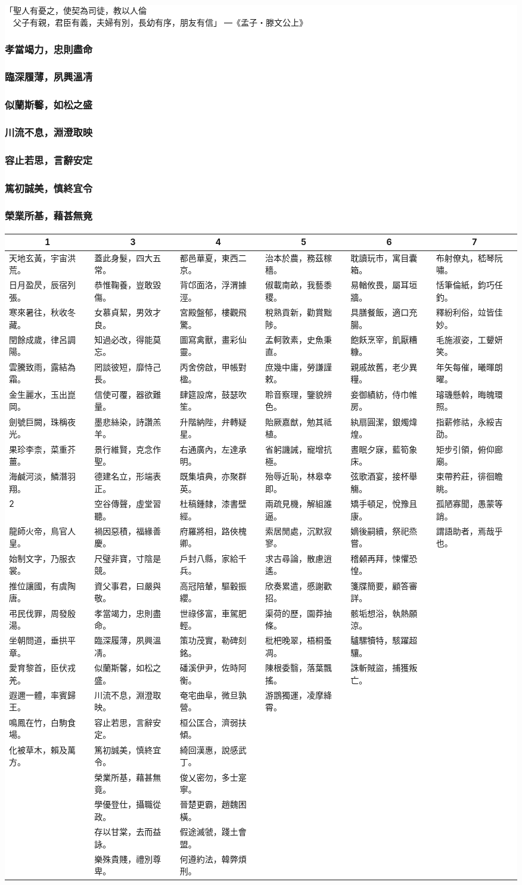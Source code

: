 「聖人有憂之，使契為司徒，教以人倫<br>
&emsp;父子有親，君臣有義，夫婦有別，長幼有序，朋友有信」
―《孟子・滕文公上》

### 孝當竭力，忠則盡命

### 臨深履薄，夙興溫凊

### 似蘭斯馨，如松之盛

### 川流不息，淵澄取映

### 容止若思，言辭安定

### 篤初誠美，慎終宜令

### 榮業所基，藉甚無竟





| 1                    | 3                    | 4                    | 5                    | 6                    | 7                    |
| -------------------- | -------------------- | -------------------- | -------------------- | -------------------- | -------------------- |
| 天地玄黃，宇宙洪荒。 | 蓋此身髮，四大五常。 | 都邑華夏，東西二京。 | 治本於農，務茲稼穡。 | 耽讀玩市，寓目囊箱。 | 布射僚丸，嵇琴阮嘯。 |
| 日月盈昃，辰宿列張。 | 恭惟鞠養，豈敢毀傷。 | 背邙面洛，浮渭據涇。 | 俶載南畝，我藝黍稷。 | 易輶攸畏，屬耳垣牆。 | 恬筆倫紙，鈞巧任釣。 |
| 寒來暑往，秋收冬藏。 | 女慕貞絜，男效才良。 | 宮殿盤郁，樓觀飛驚。 | 稅熟貢新，勸賞黜陟。 | 具膳餐飯，適口充腸。 | 釋紛利俗，竝皆佳妙。 |
| 閏餘成歲，律呂調陽。 | 知過必改，得能莫忘。 | 圖寫禽獸，畫彩仙靈。 | 孟軻敦素，史魚秉直。 | 飽飫烹宰，飢厭糟糠。 | 毛施淑姿，工顰妍笑。 |
| 雲騰致雨，露結為霜。 | 罔談彼短，靡恃己長。 | 丙舍傍啟，甲帳對楹。 | 庶幾中庸，勞謙謹敕。 | 親戚故舊，老少異糧。 | 年矢每催，曦暉朗曜。 |
| 金生麗水，玉出崑岡。 | 信使可覆，器欲難量。 | 肆筵設席，鼓瑟吹笙。 | 聆音察理，鑒貌辨色。 | 妾御績紡，侍巾帷房。 | 璿璣懸斡，晦魄環照。 |
| 劍號巨闕，珠稱夜光。 | 墨悲絲染，詩讚羔羊。 | 升階納陛，弁轉疑星。 | 貽厥嘉猷，勉其祗植。 | 紈扇圓潔，銀燭煒煌。 | 指薪修祜，永綏吉劭。 |
| 果珍李柰，菜重芥薑。 | 景行維賢，克念作聖。 | 右通廣內，左達承明。 | 省躬譏誡，寵增抗極。 | 晝眠夕寐，藍筍象床。 | 矩步引領，俯仰廊廟。 |
| 海鹹河淡，鱗潛羽翔。 | 德建名立，形端表正。 | 既集墳典，亦聚群英。 | 殆辱近恥，林皋幸即。 | 弦歌酒宴，接杯舉觴。 | 束帶矜莊，徘徊瞻眺。 |
| 2                    | 空谷傳聲，虛堂習聽。 | 杜稿鍾隸，漆書壁經。 | 兩疏見機，解組誰逼。 | 矯手頓足，悅豫且康。 | 孤陋寡聞，愚蒙等誚。 |
| 龍師火帝，鳥官人皇。 | 禍因惡積，福緣善慶。 | 府羅將相，路俠槐卿。 | 索居閒處，沉默寂寥。 | 嫡後嗣續，祭祀烝嘗。 | 謂語助者，焉哉乎也。 |
| 始制文字，乃服衣裳。 | 尺璧非寶，寸陰是競。 | 戶封八縣，家給千兵。 | 求古尋論，散慮逍遙。 | 稽顙再拜，悚懼恐惶。 |                      |
| 推位讓國，有虞陶唐。 | 資父事君，曰嚴與敬。 | 高冠陪輦，驅轂振纓。 | 欣奏累遣，慼謝歡招。 | 箋牒簡要，顧答審詳。 |                      |
| 弔民伐罪，周發殷湯。 | 孝當竭力，忠則盡命。 | 世祿侈富，車駕肥輕。 | 渠荷的歷，園莽抽條。 | 骸垢想浴，執熱願涼。 |                      |
| 坐朝問道，垂拱平章。 | 臨深履薄，夙興溫凊。 | 策功茂實，勒碑刻銘。 | 枇杷晚翠，梧桐蚤凋。 | 驢騾犢特，駭躍超驤。 |                      |
| 愛育黎首，臣伏戎羌。 | 似蘭斯馨，如松之盛。 | 磻溪伊尹，佐時阿衡。 | 陳根委翳，落葉飄搖。 | 誅斬賊盜，捕獲叛亡。 |                      |
| 遐邇一體，率賓歸王。 | 川流不息，淵澄取映。 | 奄宅曲阜，微旦孰營。 | 游鵾獨運，凌摩絳霄。 |                      |                      |
| 鳴鳳在竹，白駒食場。 | 容止若思，言辭安定。 | 桓公匡合，濟弱扶傾。 |                      |                      |                      |
| 化被草木，賴及萬方。 | 篤初誠美，慎終宜令。 | 綺回漢惠，說感武丁。 |                      |                      |                      |
|                      | 榮業所基，藉甚無竟。 | 俊乂密勿，多士寔寧。 |                      |                      |                      |
|                      | 學優登仕，攝職從政。 | 晉楚更霸，趙魏困橫。 |                      |                      |                      |
|                      | 存以甘棠，去而益詠。 | 假途滅虢，踐土會盟。 |                      |                      |                      |
|                      | 樂殊貴賤，禮別尊卑。 | 何遵約法，韓弊煩刑。 |                      |                      |                      |